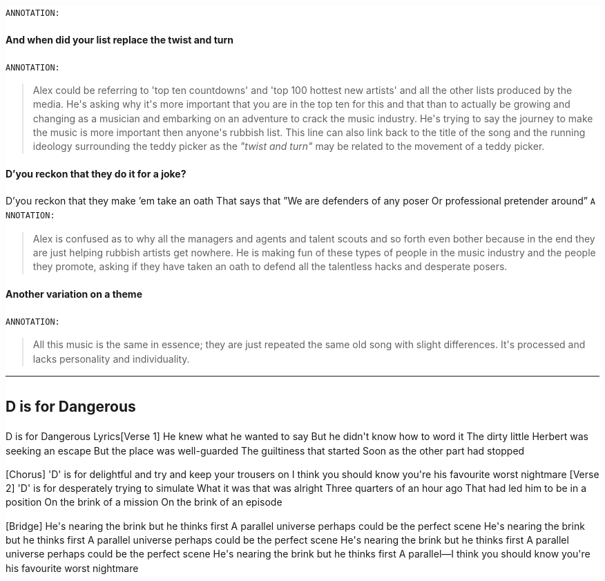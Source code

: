 ```ANNOTATION:```

#### And when did your list replace the twist and turn
```ANNOTATION:```
>Alex could be referring to 'top ten countdowns' and 'top 100 hottest new artists' and all the other lists produced by the media. He's asking why it's more important that you are in the top ten for this and that than to actually be growing and changing as a musician and embarking on an adventure to crack the music industry. He's trying to say the journey to make the music is more important then anyone's rubbish list. 
This line can also link back to the title of the song and the running ideology surrounding the teddy picker as the *"twist and turn"* may be related to the movement of a teddy picker.



#### D’you reckon that they do it for a joke?
 D’you reckon that they make ’em take an oath
 That says that ”We are defenders of any poser
 Or professional pretender around”
```ANNOTATION:```
>Alex is confused as to why all the managers and agents and talent scouts and so forth even bother because in the end they are just helping rubbish artists get nowhere. He is making fun of these types of people in the music industry and the people they promote, asking if they have taken an oath to defend all the talentless hacks and desperate posers.



#### Another variation on a theme
```ANNOTATION:```
>All this music is the same in essence; they are just repeated the same old song with slight differences. It's processed and lacks personality and individuality.



___________________
 ## D is for Dangerous
D is for Dangerous Lyrics[Verse 1]
He knew what he wanted to say
But he didn't know how to word it
The dirty little Herbert was seeking an escape
But the place was well-guarded
The guiltiness that started
Soon as the other part had stopped

[Chorus]
'D' is for delightful and try and keep your trousers on
I think you should know you're his favourite worst nightmare
[Verse 2]
'D' is for desperately trying to simulate
What it was that was alright
Three quarters of an hour ago
That had led him to be in a position
On the brink of a mission
On the brink of an episode

[Bridge]
He's nearing the brink but he thinks first
A parallel universe perhaps could be the perfect scene
He's nearing the brink but he thinks first
A parallel universe perhaps could be the perfect scene
He's nearing the brink but he thinks first
A parallel universe perhaps could be the perfect scene
He's nearing the brink but he thinks first
A parallel—I think you should know you're his favourite worst nightmare

```